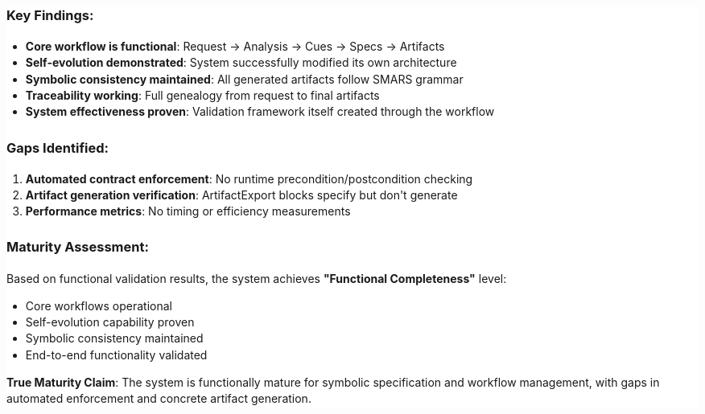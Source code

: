 ### Key Findings:
- **Core workflow is functional**: Request → Analysis → Cues → Specs → Artifacts
- **Self-evolution demonstrated**: System successfully modified its own architecture
- **Symbolic consistency maintained**: All generated artifacts follow SMARS grammar
- **Traceability working**: Full genealogy from request to final artifacts
- **System effectiveness proven**: Validation framework itself created through the workflow

### Gaps Identified:
1. **Automated contract enforcement**: No runtime precondition/postcondition checking
2. **Artifact generation verification**: ArtifactExport blocks specify but don't generate
3. **Performance metrics**: No timing or efficiency measurements

### Maturity Assessment:
Based on functional validation results, the system achieves **"Functional Completeness"** level:
- Core workflows operational
- Self-evolution capability proven
- Symbolic consistency maintained
- End-to-end functionality validated

**True Maturity Claim**: The system is functionally mature for symbolic specification and workflow management, with gaps in automated enforcement and concrete artifact generation.